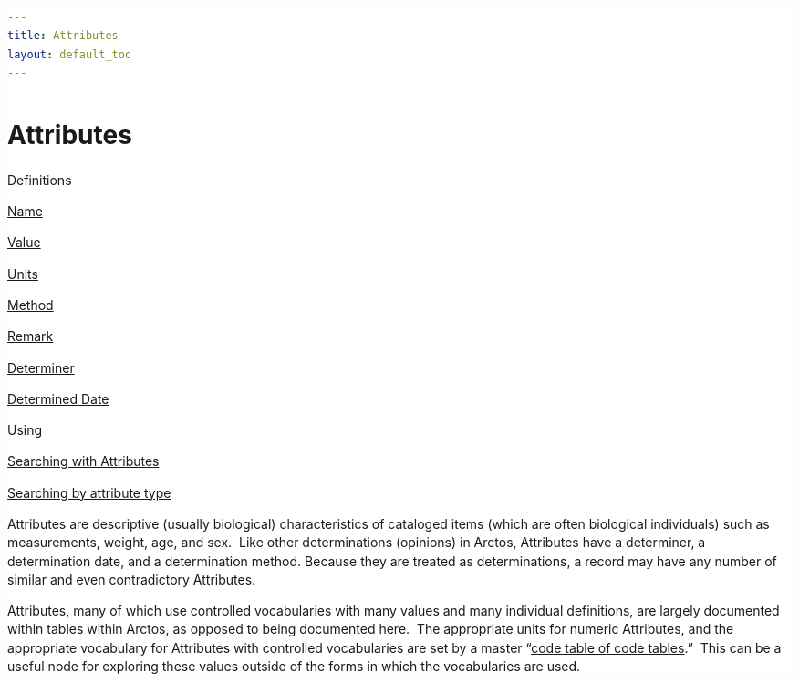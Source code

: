```yaml
---
title: Attributes
layout: default_toc
---
```


# Attributes

<div class="anchors">

<div class="anchortitle">

Definitions

</div>

[Name](#name)

[Value](#value)

[Units](#units)

[Method](#method)

[Remark](#remark)

[Determiner](#determiner)

[Determined Date](#date)

<div class="anchortitle">

Using

</div>

[Searching with Attributes](#attribute_search)

[Searching by attribute type](#attribute_api)

</div>

Attributes are descriptive (usually biological) characteristics of
cataloged items (which are often biological individuals) such as
measurements, weight, age, and sex.  Like other determinations
(opinions) in Arctos, Attributes have a determiner, a determination
date, and a determination method. Because they are treated as
determinations, a record may have any number of similar and even
contradictory Attributes.

Attributes, many of which use controlled vocabularies with many values
and many individual definitions, are largely documented within tables
within Arctos, as opposed to being documented here.  The appropriate
units for numeric Attributes, and the appropriate vocabulary for
Attributes with controlled vocabularies are set by a master “[code table
of code
tables](http://arctos.database.museum/info/ctDocumentation.cfm?table=CTATTRIBUTE_CODE_TABLES).” 
This can be a useful node for exploring these values outside of the
forms in which the vocabularies are used.
